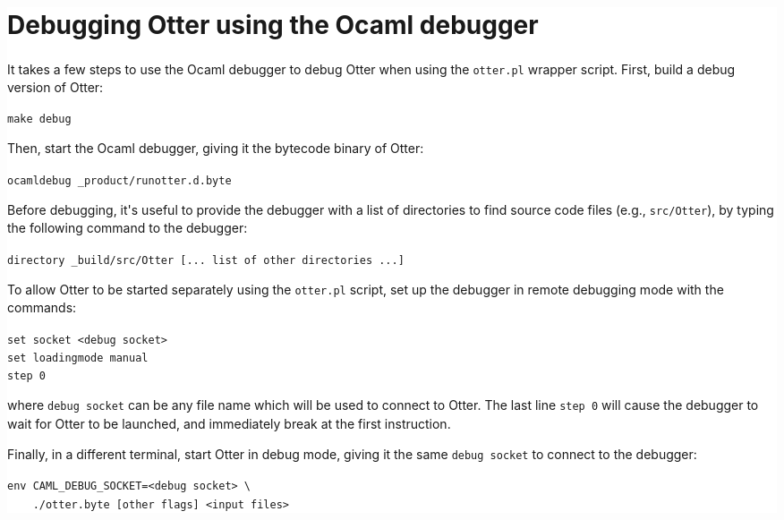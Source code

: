 
Debugging Otter using the Ocaml debugger
========================================

It takes a few steps to use the Ocaml debugger to debug Otter when using the
`otter.pl` wrapper script. First, build a debug version of Otter:

    make debug

Then, start the Ocaml debugger, giving it the bytecode binary of Otter:

    ocamldebug _product/runotter.d.byte

Before debugging, it's useful to provide the debugger with a list of directories
to find source code files (e.g., `src/Otter`), by typing the following command
to the debugger:

    directory _build/src/Otter [... list of other directories ...]

To allow Otter to be started separately using the `otter.pl` script, set up the
debugger in remote debugging mode with the commands:

    set socket <debug socket>
    set loadingmode manual
    step 0

where `debug socket` can be any file name which will be used to connect to
Otter. The last line `step 0` will cause the debugger to wait for Otter to be
launched, and immediately break at the first instruction.

Finally, in a different terminal, start Otter in debug mode, giving it the same
`debug socket` to connect to the debugger:

    env CAML_DEBUG_SOCKET=<debug socket> \
        ./otter.byte [other flags] <input files>


[Ocamlbuild]: <http://nicolaspouillard.fr/ocamlbuild/ocamlbuild-user-guide.html>